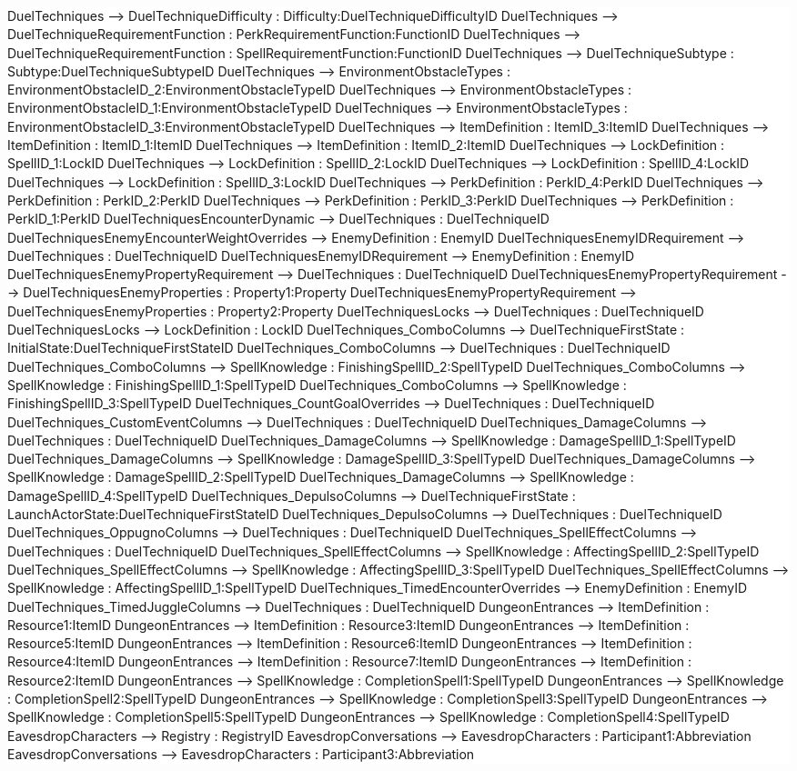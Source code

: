 DuelTechniques  -->  DuelTechniqueDifficulty : Difficulty:DuelTechniqueDifficultyID
DuelTechniques  -->  DuelTechniqueRequirementFunction : PerkRequirementFunction:FunctionID
DuelTechniques  -->  DuelTechniqueRequirementFunction : SpellRequirementFunction:FunctionID
DuelTechniques  -->  DuelTechniqueSubtype : Subtype:DuelTechniqueSubtypeID
DuelTechniques  -->  EnvironmentObstacleTypes : EnvironmentObstacleID_2:EnvironmentObstacleTypeID
DuelTechniques  -->  EnvironmentObstacleTypes : EnvironmentObstacleID_1:EnvironmentObstacleTypeID
DuelTechniques  -->  EnvironmentObstacleTypes : EnvironmentObstacleID_3:EnvironmentObstacleTypeID
DuelTechniques  -->  ItemDefinition : ItemID_3:ItemID
DuelTechniques  -->  ItemDefinition : ItemID_1:ItemID
DuelTechniques  -->  ItemDefinition : ItemID_2:ItemID
DuelTechniques  -->  LockDefinition : SpellID_1:LockID
DuelTechniques  -->  LockDefinition : SpellID_2:LockID
DuelTechniques  -->  LockDefinition : SpellID_4:LockID
DuelTechniques  -->  LockDefinition : SpellID_3:LockID
DuelTechniques  -->  PerkDefinition : PerkID_4:PerkID
DuelTechniques  -->  PerkDefinition : PerkID_2:PerkID
DuelTechniques  -->  PerkDefinition : PerkID_3:PerkID
DuelTechniques  -->  PerkDefinition : PerkID_1:PerkID
DuelTechniquesEncounterDynamic  -->  DuelTechniques : DuelTechniqueID
DuelTechniquesEnemyEncounterWeightOverrides  -->  EnemyDefinition : EnemyID
DuelTechniquesEnemyIDRequirement  -->  DuelTechniques : DuelTechniqueID
DuelTechniquesEnemyIDRequirement  -->  EnemyDefinition : EnemyID
DuelTechniquesEnemyPropertyRequirement  -->  DuelTechniques : DuelTechniqueID
DuelTechniquesEnemyPropertyRequirement  -->  DuelTechniquesEnemyProperties : Property1:Property
DuelTechniquesEnemyPropertyRequirement  -->  DuelTechniquesEnemyProperties : Property2:Property
DuelTechniquesLocks  -->  DuelTechniques : DuelTechniqueID
DuelTechniquesLocks  -->  LockDefinition : LockID
DuelTechniques_ComboColumns  -->  DuelTechniqueFirstState : InitialState:DuelTechniqueFirstStateID
DuelTechniques_ComboColumns  -->  DuelTechniques : DuelTechniqueID
DuelTechniques_ComboColumns  -->  SpellKnowledge : FinishingSpellID_2:SpellTypeID
DuelTechniques_ComboColumns  -->  SpellKnowledge : FinishingSpellID_1:SpellTypeID
DuelTechniques_ComboColumns  -->  SpellKnowledge : FinishingSpellID_3:SpellTypeID
DuelTechniques_CountGoalOverrides  -->  DuelTechniques : DuelTechniqueID
DuelTechniques_CustomEventColumns  -->  DuelTechniques : DuelTechniqueID
DuelTechniques_DamageColumns  -->  DuelTechniques : DuelTechniqueID
DuelTechniques_DamageColumns  -->  SpellKnowledge : DamageSpellID_1:SpellTypeID
DuelTechniques_DamageColumns  -->  SpellKnowledge : DamageSpellID_3:SpellTypeID
DuelTechniques_DamageColumns  -->  SpellKnowledge : DamageSpellID_2:SpellTypeID
DuelTechniques_DamageColumns  -->  SpellKnowledge : DamageSpellID_4:SpellTypeID
DuelTechniques_DepulsoColumns  -->  DuelTechniqueFirstState : LaunchActorState:DuelTechniqueFirstStateID
DuelTechniques_DepulsoColumns  -->  DuelTechniques : DuelTechniqueID
DuelTechniques_OppugnoColumns  -->  DuelTechniques : DuelTechniqueID
DuelTechniques_SpellEffectColumns  -->  DuelTechniques : DuelTechniqueID
DuelTechniques_SpellEffectColumns  -->  SpellKnowledge : AffectingSpellID_2:SpellTypeID
DuelTechniques_SpellEffectColumns  -->  SpellKnowledge : AffectingSpellID_3:SpellTypeID
DuelTechniques_SpellEffectColumns  -->  SpellKnowledge : AffectingSpellID_1:SpellTypeID
DuelTechniques_TimedEncounterOverrides  -->  EnemyDefinition : EnemyID
DuelTechniques_TimedJuggleColumns  -->  DuelTechniques : DuelTechniqueID
DungeonEntrances  -->  ItemDefinition : Resource1:ItemID
DungeonEntrances  -->  ItemDefinition : Resource3:ItemID
DungeonEntrances  -->  ItemDefinition : Resource5:ItemID
DungeonEntrances  -->  ItemDefinition : Resource6:ItemID
DungeonEntrances  -->  ItemDefinition : Resource4:ItemID
DungeonEntrances  -->  ItemDefinition : Resource7:ItemID
DungeonEntrances  -->  ItemDefinition : Resource2:ItemID
DungeonEntrances  -->  SpellKnowledge : CompletionSpell1:SpellTypeID
DungeonEntrances  -->  SpellKnowledge : CompletionSpell2:SpellTypeID
DungeonEntrances  -->  SpellKnowledge : CompletionSpell3:SpellTypeID
DungeonEntrances  -->  SpellKnowledge : CompletionSpell5:SpellTypeID
DungeonEntrances  -->  SpellKnowledge : CompletionSpell4:SpellTypeID
EavesdropCharacters  -->  Registry : RegistryID
EavesdropConversations  -->  EavesdropCharacters : Participant1:Abbreviation
EavesdropConversations  -->  EavesdropCharacters : Participant3:Abbreviation